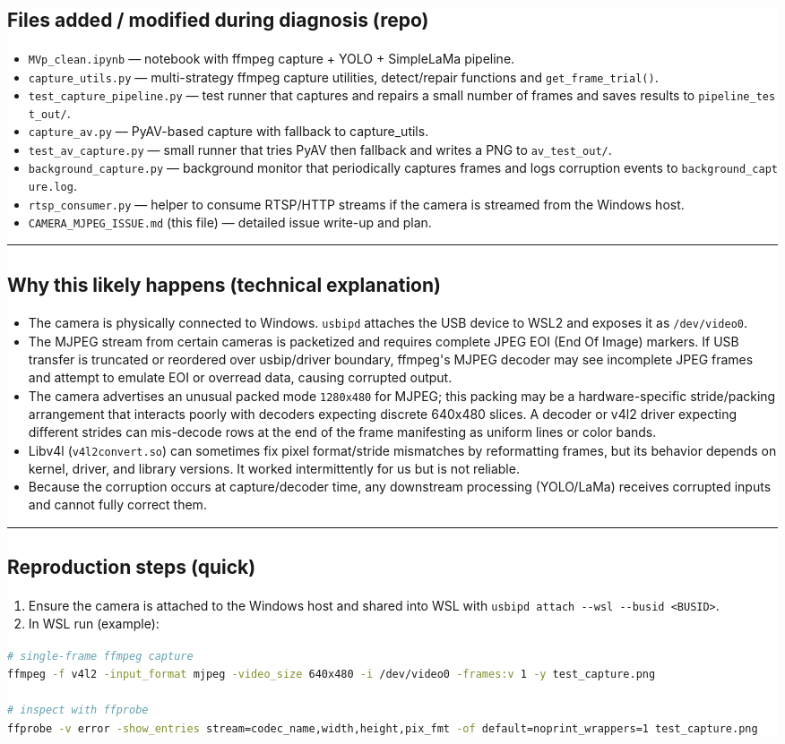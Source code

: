 
## Files added / modified during diagnosis (repo)

- `MVp_clean.ipynb` — notebook with ffmpeg capture + YOLO + SimpleLaMa pipeline.
- `capture_utils.py` — multi-strategy ffmpeg capture utilities, detect/repair functions and `get_frame_trial()`.
- `test_capture_pipeline.py` — test runner that captures and repairs a small number of frames and saves results to `pipeline_test_out/`.
- `capture_av.py` — PyAV-based capture with fallback to capture_utils.
- `test_av_capture.py` — small runner that tries PyAV then fallback and writes a PNG to `av_test_out/`.
- `background_capture.py` — background monitor that periodically captures frames and logs corruption events to `background_capture.log`.
- `rtsp_consumer.py` — helper to consume RTSP/HTTP streams if the camera is streamed from the Windows host.
- `CAMERA_MJPEG_ISSUE.md` (this file) — detailed issue write-up and plan.

---

## Why this likely happens (technical explanation)

- The camera is physically connected to Windows. `usbipd` attaches the USB device to WSL2 and exposes it as `/dev/video0`.
- The MJPEG stream from certain cameras is packetized and requires complete JPEG EOI (End Of Image) markers. If USB transfer is truncated or reordered over usbip/driver boundary, ffmpeg's MJPEG decoder may see incomplete JPEG frames and attempt to emulate EOI or overread data, causing corrupted output.
- The camera advertises an unusual packed mode `1280x480` for MJPEG; this packing may be a hardware-specific stride/packing arrangement that interacts poorly with decoders expecting discrete 640x480 slices. A decoder or v4l2 driver expecting different strides can mis-decode rows at the end of the frame manifesting as uniform lines or color bands.
- Libv4l (`v4l2convert.so`) can sometimes fix pixel format/stride mismatches by reformatting frames, but its behavior depends on kernel, driver, and library versions. It worked intermittently for us but is not reliable.
- Because the corruption occurs at capture/decoder time, any downstream processing (YOLO/LaMa) receives corrupted inputs and cannot fully correct them.

---

## Reproduction steps (quick)

1. Ensure the camera is attached to the Windows host and shared into WSL with `usbipd attach --wsl --busid <BUSID>`.
2. In WSL run (example):

```bash
# single-frame ffmpeg capture
ffmpeg -f v4l2 -input_format mjpeg -video_size 640x480 -i /dev/video0 -frames:v 1 -y test_capture.png

# inspect with ffprobe
ffprobe -v error -show_entries stream=codec_name,width,height,pix_fmt -of default=noprint_wrappers=1 test_capture.png
```

